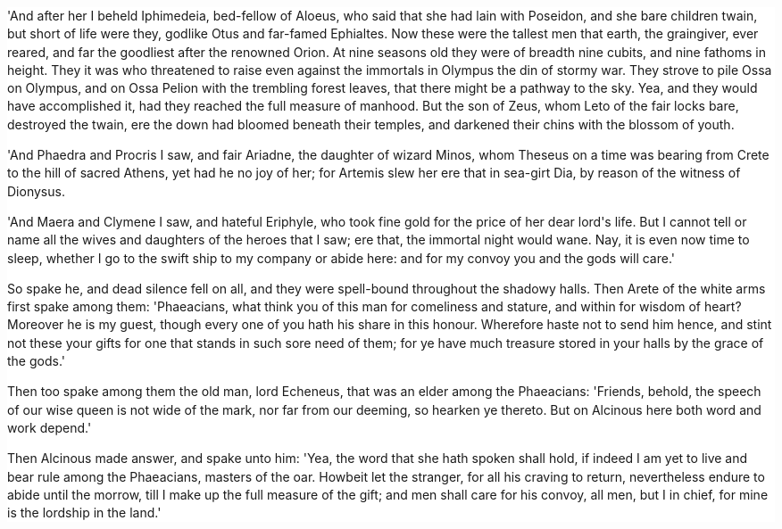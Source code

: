 'And after her I beheld Iphimedeia, bed-fellow of Aloeus,
who said that she had lain with Poseidon, and she bare
children twain, but short of life were they, godlike Otus
and far-famed Ephialtes. Now these were the tallest men
that earth, the graingiver, ever reared, and far the
goodliest after the renowned Orion. At nine seasons old
they were of breadth nine cubits, and nine fathoms in
height. They it was who threatened to raise even against
the immortals in Olympus the din of stormy war. They strove
to pile Ossa on Olympus, and on Ossa Pelion with the
trembling forest leaves, that there might be a pathway to
the sky. Yea, and they would have accomplished it, had they
reached the full measure of manhood. But the son of Zeus,
whom Leto of the fair locks bare, destroyed the twain, ere
the down had bloomed beneath their temples, and darkened
their chins with the blossom of youth.

'And Phaedra and Procris I saw, and fair Ariadne, the
daughter of wizard Minos, whom Theseus on a time was
bearing from Crete to the hill of sacred Athens, yet had he
no joy of her; for Artemis slew her ere that in sea-girt
Dia, by reason of the witness of Dionysus.

'And Maera and Clymene I saw, and hateful Eriphyle, who
took fine gold for the price of her dear lord's life. But I
cannot tell or name all the wives and daughters of the
heroes that I saw; ere that, the immortal night would wane.
Nay, it is even now time to sleep, whether I go to the
swift ship to my company or abide here: and for my convoy
you and the gods will care.'

So spake he, and dead silence fell on all, and they were
spell-bound throughout the shadowy halls. Then Arete of the
white arms first spake among them: 'Phaeacians, what think
you of this man for comeliness and stature, and within for
wisdom of heart? Moreover he is my guest, though every one
of you hath his share in this honour. Wherefore haste not
to send him hence, and stint not these your gifts for one
that stands in such sore need of them; for ye have much
treasure stored in your halls by the grace of the gods.'

Then too spake among them the old man, lord Echeneus, that
was an elder among the Phaeacians: 'Friends, behold, the
speech of our wise queen is not wide of the mark, nor far
from our deeming, so hearken ye thereto. But on Alcinous
here both word and work depend.'

Then Alcinous made answer, and spake unto him: 'Yea, the
word that she hath spoken shall hold, if indeed I am yet to
live and bear rule among the Phaeacians, masters of the
oar. Howbeit let the stranger, for all his craving to
return, nevertheless endure to abide until the morrow, till
I make up the full measure of the gift; and men shall care
for his convoy, all men, but I in chief, for mine is the
lordship in the land.'
